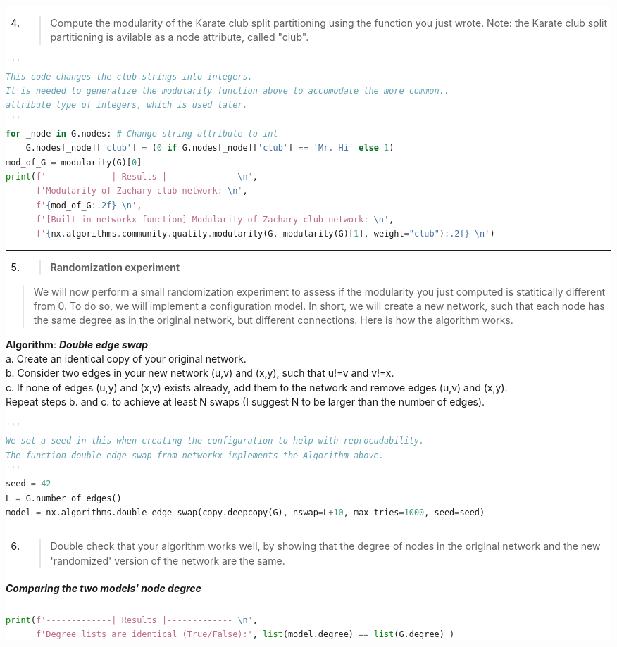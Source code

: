 ***
4. > Compute the modularity of the Karate club split partitioning using the function you just wrote. Note: the Karate club split partitioning is avilable as a node attribute, called "club".

```python
'''
This code changes the club strings into integers.
It is needed to generalize the modularity function above to accomodate the more common..
attribute type of integers, which is used later.
'''
for _node in G.nodes: # Change string attribute to int
    G.nodes[_node]['club'] = (0 if G.nodes[_node]['club'] == 'Mr. Hi' else 1)   
mod_of_G = modularity(G)[0]
print(f'-------------| Results |------------- \n',
      f'Modularity of Zachary club network: \n',
      f'{mod_of_G:.2f} \n',
      f'[Built-in networkx function] Modularity of Zachary club network: \n',
      f'{nx.algorithms.community.quality.modularity(G, modularity(G)[1], weight="club"):.2f} \n')

```

***
5. > **Randomization experiment**  
>We will now perform a small randomization experiment to assess if the modularity you just computed is statitically different from 0. To do so, we will implement a configuration model. In short, we will create a new network, such that each node has the same degree as in the original network, but different connections. Here is how the algorithm works.  

**Algorithm**: ***Double edge swap***  
a. Create an identical copy of your original network.  
b. Consider two edges in your new network (u,v) and (x,y), such that u!=v and v!=x.  
c. If none of edges (u,y) and (x,v) exists already, add them to the network and remove edges (u,v) and (x,y).  
Repeat steps b. and c. to achieve at least N swaps (I suggest N to be larger than the number of edges).  

```python
'''
We set a seed in this when creating the configuration to help with reprocudability.
The function double_edge_swap from networkx implements the Algorithm above.
'''
seed = 42
L = G.number_of_edges()
model = nx.algorithms.double_edge_swap(copy.deepcopy(G), nswap=L+10, max_tries=1000, seed=seed)
```

***
6. >Double check that your algorithm works well, by showing that the degree of nodes in the original network and the new 'randomized' version of the network are the same.


##### Comparing the two models' node degree 

```python
print(f'-------------| Results |------------- \n',
      f'Degree lists are identical (True/False):', list(model.degree) == list(G.degree) )
```
